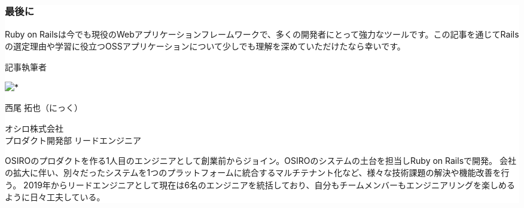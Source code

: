 ### 最後に

Ruby on Railsは今でも現役のWebアプリケーションフレームワークで、多くの開発者にとって強力なツールです。この記事を通じてRailsの選定理由や学習に役立つOSSアプリケーションについて少しでも理解を深めていただけたなら幸いです。

記事執筆者

![*](https://cdn-ak.f.st-hatena.com/images/fotolife/p/pcads_media/20240530/20240530201252.jpg)

西尾 拓也（にっく）

オシロ株式会社  
プロダクト開発部 リードエンジニア

OSIROのプロダクトを作る1人目のエンジニアとして創業前からジョイン。OSIROのシステムの土台を担当しRuby on Railsで開発。 会社の拡大に伴い、別々だったシステムを1つのプラットフォームに統合するマルチテナント化など、様々な技術課題の解決や機能改善を行う。 2019年からリードエンジニアとして現在は6名のエンジニアを統括しており、自分もチームメンバーもエンジニアリングを楽しめるように日々工夫している。